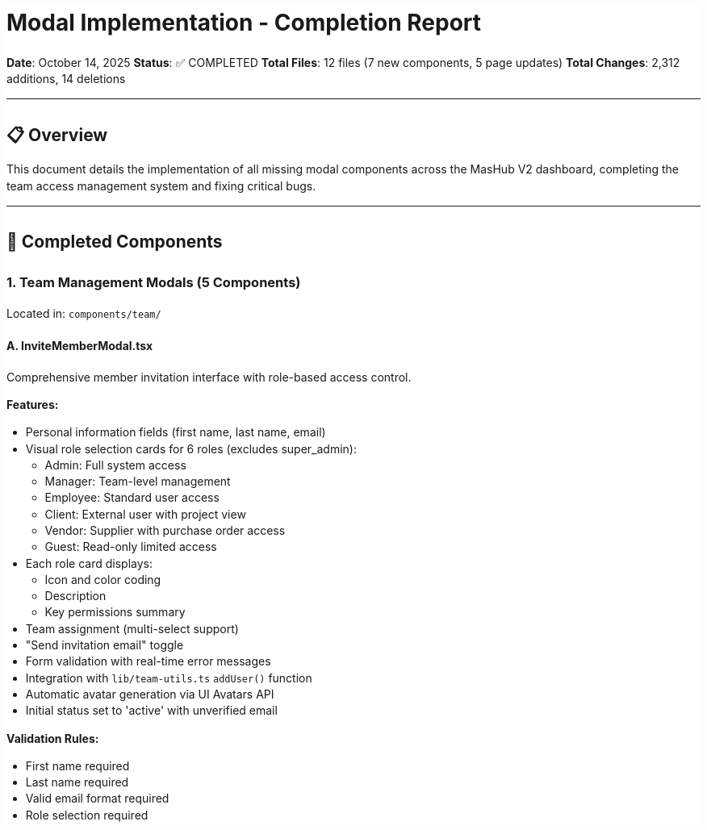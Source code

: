 # Modal Implementation - Completion Report

**Date**: October 14, 2025
**Status**: ✅ COMPLETED
**Total Files**: 12 files (7 new components, 5 page updates)
**Total Changes**: 2,312 additions, 14 deletions

---

## 📋 Overview

This document details the implementation of all missing modal components across the MasHub V2 dashboard, completing the team access management system and fixing critical bugs.

---

## 🎯 Completed Components

### **1. Team Management Modals** (5 Components)

Located in: `components/team/`

#### **A. InviteMemberModal.tsx**
Comprehensive member invitation interface with role-based access control.

**Features:**
- Personal information fields (first name, last name, email)
- Visual role selection cards for 6 roles (excludes super_admin):
  - Admin: Full system access
  - Manager: Team-level management
  - Employee: Standard user access
  - Client: External user with project view
  - Vendor: Supplier with purchase order access
  - Guest: Read-only limited access
- Each role card displays:
  - Icon and color coding
  - Description
  - Key permissions summary
- Team assignment (multi-select support)
- "Send invitation email" toggle
- Form validation with real-time error messages
- Integration with `lib/team-utils.ts` `addUser()` function
- Automatic avatar generation via UI Avatars API
- Initial status set to 'active' with unverified email

**Validation Rules:**
- First name required
- Last name required
- Valid email format required
- Role selection required
